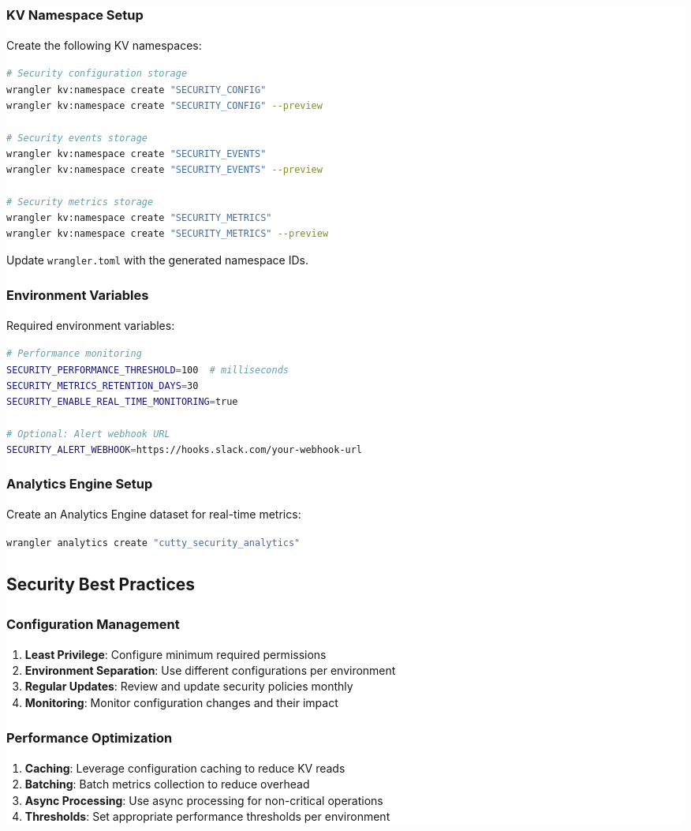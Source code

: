 ### KV Namespace Setup

Create the following KV namespaces:

```bash
# Security configuration storage
wrangler kv:namespace create "SECURITY_CONFIG"
wrangler kv:namespace create "SECURITY_CONFIG" --preview

# Security events storage
wrangler kv:namespace create "SECURITY_EVENTS"
wrangler kv:namespace create "SECURITY_EVENTS" --preview

# Security metrics storage
wrangler kv:namespace create "SECURITY_METRICS"
wrangler kv:namespace create "SECURITY_METRICS" --preview
```

Update `wrangler.toml` with the generated namespace IDs.

### Environment Variables

Required environment variables:

```bash
# Performance monitoring
SECURITY_PERFORMANCE_THRESHOLD=100  # milliseconds
SECURITY_METRICS_RETENTION_DAYS=30
SECURITY_ENABLE_REAL_TIME_MONITORING=true

# Optional: Alert webhook URL
SECURITY_ALERT_WEBHOOK=https://hooks.slack.com/your-webhook-url
```

### Analytics Engine Setup

Create an Analytics Engine dataset for real-time metrics:

```bash
wrangler analytics create "cutty_security_analytics"
```

## Security Best Practices

### Configuration Management

1. **Least Privilege**: Configure minimum required permissions
2. **Environment Separation**: Use different configurations per environment
3. **Regular Updates**: Review and update security policies monthly
4. **Monitoring**: Monitor configuration changes and their impact

### Performance Optimization

1. **Caching**: Leverage configuration caching to reduce KV reads
2. **Batching**: Batch metrics collection to reduce overhead
3. **Async Processing**: Use async processing for non-critical operations
4. **Thresholds**: Set appropriate performance thresholds per environment
